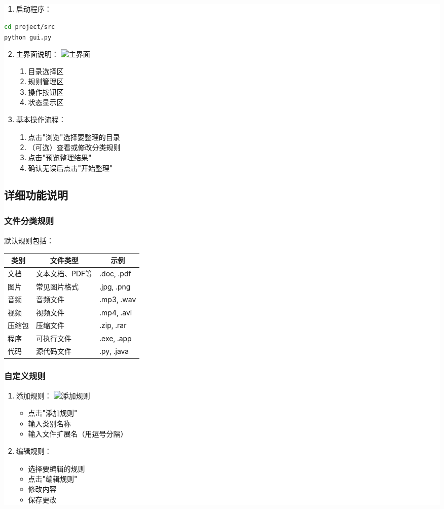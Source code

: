 1. 启动程序：
```bash
cd project/src
python gui.py
```

2. 主界面说明：
   ![主界面](../assets/main_window.png)
   1. 目录选择区
   2. 规则管理区
   3. 操作按钮区
   4. 状态显示区

3. 基本操作流程：
   1. 点击"浏览"选择要整理的目录
   2. （可选）查看或修改分类规则
   3. 点击"预览整理结果"
   4. 确认无误后点击"开始整理"

## 详细功能说明

### 文件分类规则

默认规则包括：

| 类别 | 文件类型 | 示例 |
|------|----------|------|
| 文档 | 文本文档、PDF等 | .doc, .pdf |
| 图片 | 常见图片格式 | .jpg, .png |
| 音频 | 音频文件 | .mp3, .wav |
| 视频 | 视频文件 | .mp4, .avi |
| 压缩包 | 压缩文件 | .zip, .rar |
| 程序 | 可执行文件 | .exe, .app |
| 代码 | 源代码文件 | .py, .java |

### 自定义规则

1. 添加规则：
   ![添加规则](../assets/add_rule.png)
   - 点击"添加规则"
   - 输入类别名称
   - 输入文件扩展名（用逗号分隔）

2. 编辑规则：
   - 选择要编辑的规则
   - 点击"编辑规则"
   - 修改内容
   - 保存更改
